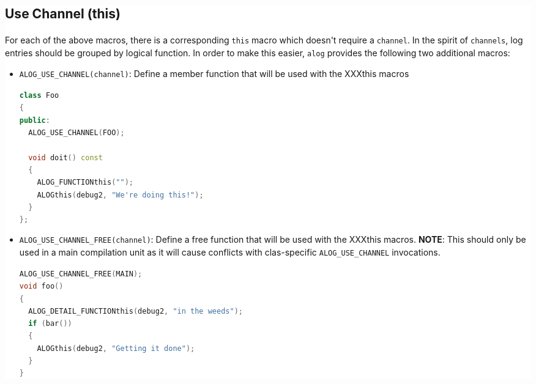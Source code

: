 ## Use Channel (this)
For each of the above macros, there is a corresponding `this` macro which doesn't require a `channel`. In the spirit of `channels`, log entries should be grouped by logical function. In order to make this easier, `alog` provides the following two additional macros:

* `ALOG_USE_CHANNEL(channel)`: Define a member function that will be used with the XXXthis macros
    ```c++
    class Foo
    {
    public:
      ALOG_USE_CHANNEL(FOO);

      void doit() const
      {
        ALOG_FUNCTIONthis("");
        ALOGthis(debug2, "We're doing this!");
      }
    };
    ```

* `ALOG_USE_CHANNEL_FREE(channel)`: Define a free function that will be used with the XXXthis macros. **NOTE**: This should only be used in a main compilation unit as it will cause conflicts with clas-specific `ALOG_USE_CHANNEL` invocations.
    ```c++
    ALOG_USE_CHANNEL_FREE(MAIN);
    void foo()
    {
      ALOG_DETAIL_FUNCTIONthis(debug2, "in the weeds");
      if (bar())
      {
        ALOGthis(debug2, "Getting it done");
      }
    }
    ```
